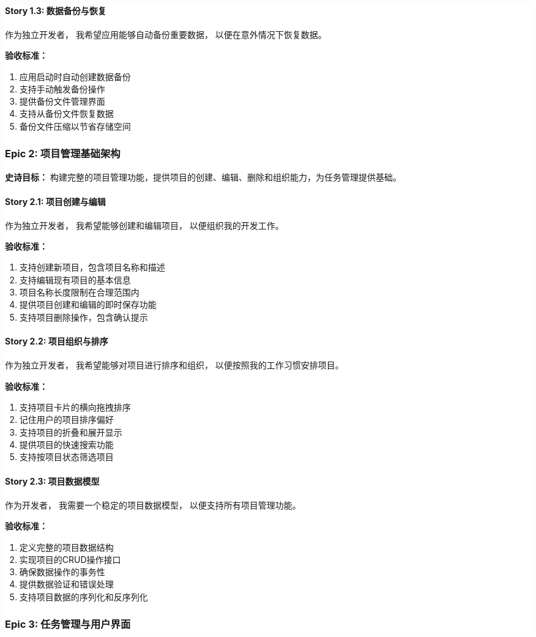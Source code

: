 #### Story 1.3: 数据备份与恢复
作为独立开发者，
我希望应用能够自动备份重要数据，
以便在意外情况下恢复数据。

**验收标准：**
1. 应用启动时自动创建数据备份
2. 支持手动触发备份操作
3. 提供备份文件管理界面
4. 支持从备份文件恢复数据
5. 备份文件压缩以节省存储空间

### Epic 2: 项目管理基础架构

**史诗目标：** 构建完整的项目管理功能，提供项目的创建、编辑、删除和组织能力，为任务管理提供基础。

#### Story 2.1: 项目创建与编辑
作为独立开发者，
我希望能够创建和编辑项目，
以便组织我的开发工作。

**验收标准：**
1. 支持创建新项目，包含项目名称和描述
2. 支持编辑现有项目的基本信息
3. 项目名称长度限制在合理范围内
4. 提供项目创建和编辑的即时保存功能
5. 支持项目删除操作，包含确认提示

#### Story 2.2: 项目组织与排序
作为独立开发者，
我希望能够对项目进行排序和组织，
以便按照我的工作习惯安排项目。

**验收标准：**
1. 支持项目卡片的横向拖拽排序
2. 记住用户的项目排序偏好
3. 支持项目的折叠和展开显示
4. 提供项目的快速搜索功能
5. 支持按项目状态筛选项目

#### Story 2.3: 项目数据模型
作为开发者，
我需要一个稳定的项目数据模型，
以便支持所有项目管理功能。

**验收标准：**
1. 定义完整的项目数据结构
2. 实现项目的CRUD操作接口
3. 确保数据操作的事务性
4. 提供数据验证和错误处理
5. 支持项目数据的序列化和反序列化

### Epic 3: 任务管理与用户界面
